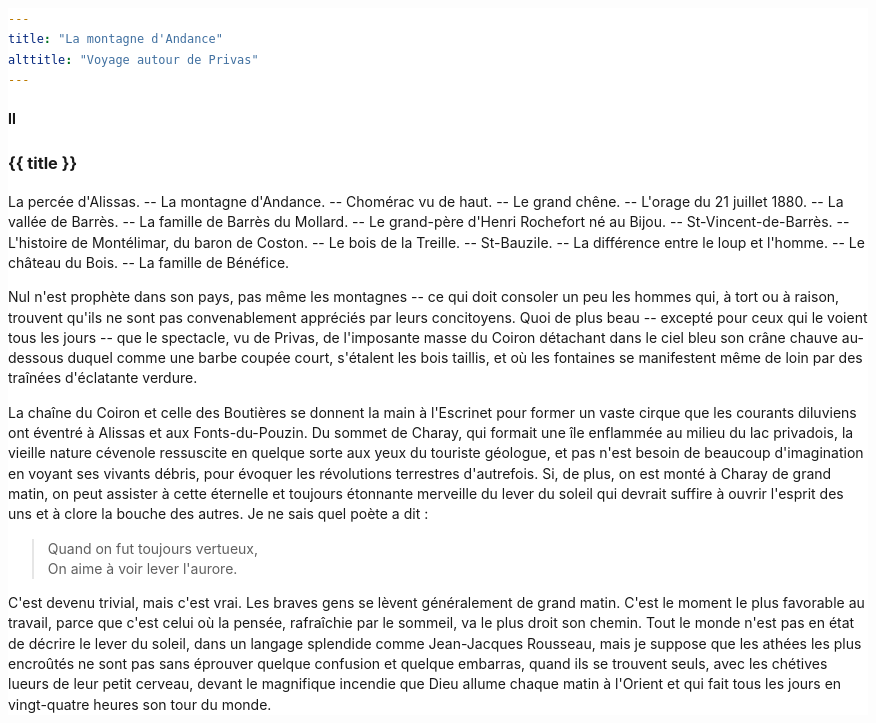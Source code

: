 ```yaml
---
title: "La montagne d'Andance"
alttitle: "Voyage autour de Privas"
---
```


#### II

### {{ title }}

<div class="tltr">

La percée d'Alissas. -- La montagne d'Andance. -- Chomérac vu de haut. -- Le
grand chêne. -- L'orage du 21 juillet 1880. -- La vallée de Barrès. -- La
famille de Barrès du Mollard. --  Le grand-père d'Henri Rochefort né au Bijou.
-- St-Vincent-de-Barrès. -- L'histoire de Montélimar, du baron de Coston. --  Le
bois de la Treille. -- St-Bauzile. -- La différence entre le loup et l'homme. --
Le château du Bois. -- La famille de Bénéfice.

</div>

Nul n'est prophète dans son pays, pas même les montagnes -- ce qui doit consoler
un peu les hommes qui, à tort ou à raison, trouvent qu'ils ne sont pas
convenablement appréciés par leurs concitoyens. Quoi de plus beau -- excepté
pour ceux qui le voient tous les jours -- que le spectacle, vu de Privas, de
l'imposante masse du Coiron détachant dans le ciel bleu son crâne chauve
au-dessous duquel comme une barbe coupée court, s'étalent les bois taillis, et
où les fontaines se manifestent même de loin par des traînées d'éclatante
verdure.

La chaîne du Coiron et celle des Boutières se donnent la main à l'Escrinet pour
former un vaste cirque que les courants diluviens ont éventré à Alissas et aux
Fonts-du-Pouzin. Du sommet de Charay, qui formait une île enflammée au milieu du
lac privadois, la vieille nature cévenole ressuscite en quelque sorte aux yeux
du touriste géologue, et pas n'est besoin de beaucoup d'imagination en voyant
ses vivants débris, pour évoquer les révolutions terrestres d'autrefois. Si, de
plus, on est monté à Charay de grand matin, on peut assister à cette éternelle
et toujours étonnante merveille du lever du soleil qui devrait suffire à ouvrir
l'esprit des uns et à clore la bouche des autres. Je ne sais quel poète a dit :

> Quand on fut toujours vertueux,\
> On aime à voir lever l'aurore.

C'est devenu trivial, mais c'est vrai. Les braves gens se lèvent généralement de
grand matin. C'est le moment le plus favorable au travail, parce que c'est celui
où la pensée, rafraîchie par le sommeil, va le plus droit son chemin. Tout le
monde n'est pas en état de décrire le lever du soleil, dans un langage splendide
comme Jean-Jacques Rousseau, mais je suppose que les athées les plus encroûtés
ne sont pas sans éprouver quelque confusion et quelque embarras, quand ils se
trouvent seuls, avec les chétives lueurs de leur petit cerveau, devant le
magnifique incendie que Dieu allume chaque matin à l'Orient et qui fait tous les
jours en vingt-quatre heures son tour du monde.
